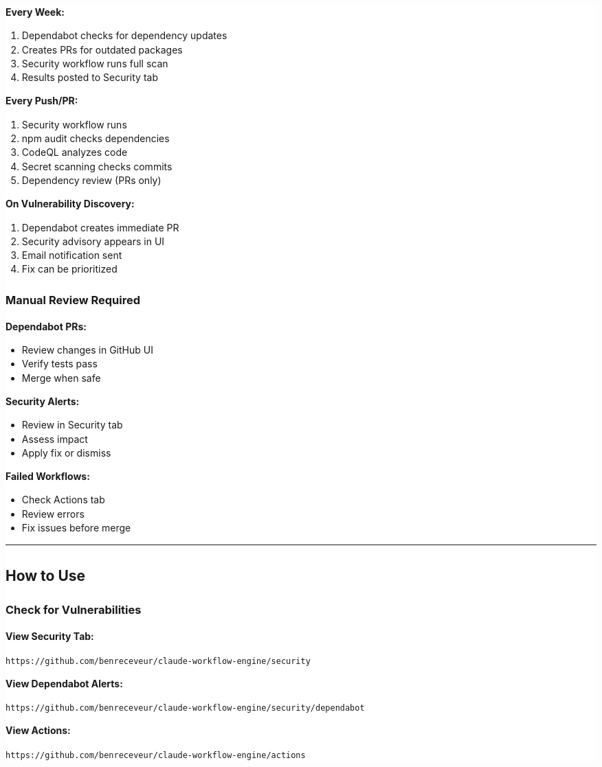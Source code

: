 **Every Week:**
1. Dependabot checks for dependency updates
2. Creates PRs for outdated packages
3. Security workflow runs full scan
4. Results posted to Security tab

**Every Push/PR:**
1. Security workflow runs
2. npm audit checks dependencies
3. CodeQL analyzes code
4. Secret scanning checks commits
5. Dependency review (PRs only)

**On Vulnerability Discovery:**
1. Dependabot creates immediate PR
2. Security advisory appears in UI
3. Email notification sent
4. Fix can be prioritized

### Manual Review Required

**Dependabot PRs:**
- Review changes in GitHub UI
- Verify tests pass
- Merge when safe

**Security Alerts:**
- Review in Security tab
- Assess impact
- Apply fix or dismiss

**Failed Workflows:**
- Check Actions tab
- Review errors
- Fix issues before merge

---

## How to Use

### Check for Vulnerabilities

**View Security Tab:**
```
https://github.com/benreceveur/claude-workflow-engine/security
```

**View Dependabot Alerts:**
```
https://github.com/benreceveur/claude-workflow-engine/security/dependabot
```

**View Actions:**
```
https://github.com/benreceveur/claude-workflow-engine/actions
```
